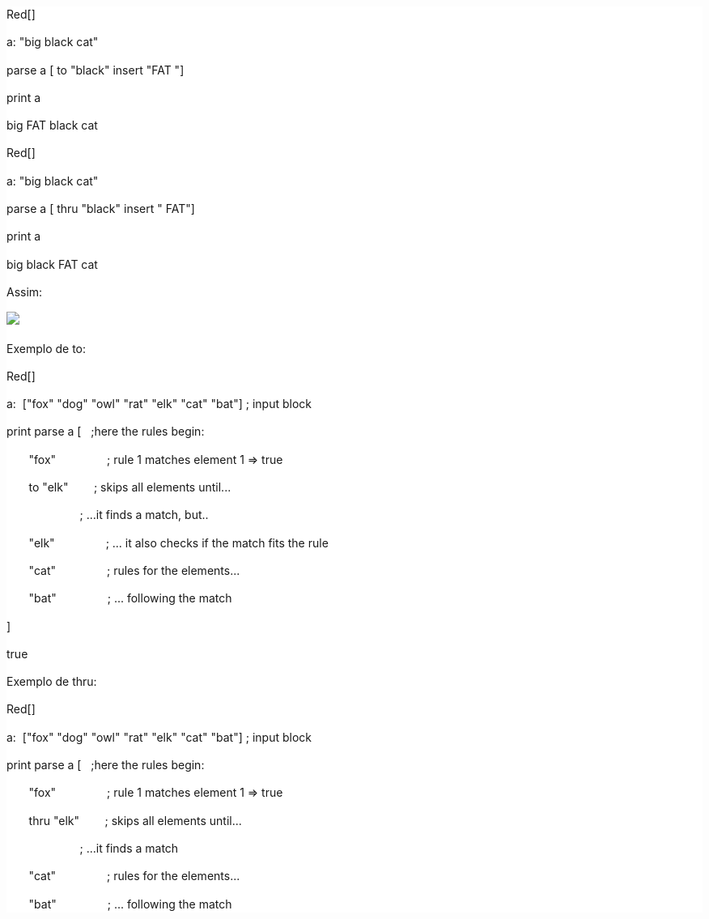 Red\[]

a: "big black cat"

parse a \[ to "black" insert "FAT "]

print a

big FAT black cat

Red\[]

a: "big black cat"

parse a \[ thru "black" insert " FAT"]

print a

big black FAT cat

Assim:

![](http://helpin.red/lib/NewItem231.png)

Exemplo de to:

Red\[]

a:  \["fox" "dog" "owl" "rat" "elk" "cat" "bat"] ; input block

print parse a [   ;here the rules begin:

       "fox"                ; rule 1 matches element 1 =&gt; true

       to "elk"        ; skips all elements until...

                       ; ...it finds a match, but..

       "elk"                ; ... it also checks if the match fits the rule

       "cat"                ; rules for the elements...

       "bat"                ; ... following the match

]

true

Exemplo de thru:

Red\[]

a:  \["fox" "dog" "owl" "rat" "elk" "cat" "bat"] ; input block

print parse a [   ;here the rules begin:

       "fox"                ; rule 1 matches element 1 =&gt; true

       thru "elk"        ; skips all elements until...

                       ; ...it finds a match

       "cat"                ; rules for the elements...

       "bat"                ; ... following the match
